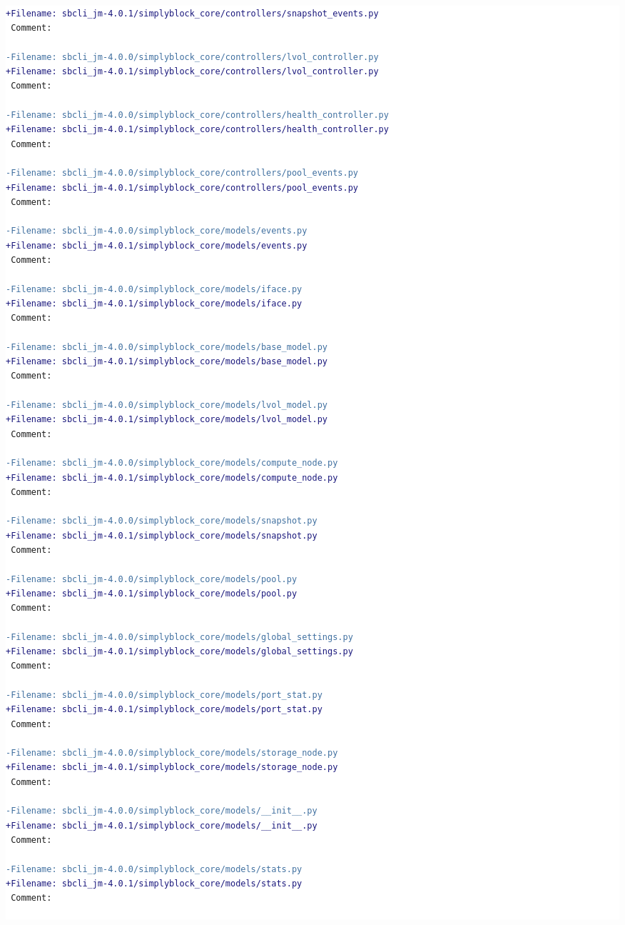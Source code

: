 ```diff
+Filename: sbcli_jm-4.0.1/simplyblock_core/controllers/snapshot_events.py
 Comment: 
 
-Filename: sbcli_jm-4.0.0/simplyblock_core/controllers/lvol_controller.py
+Filename: sbcli_jm-4.0.1/simplyblock_core/controllers/lvol_controller.py
 Comment: 
 
-Filename: sbcli_jm-4.0.0/simplyblock_core/controllers/health_controller.py
+Filename: sbcli_jm-4.0.1/simplyblock_core/controllers/health_controller.py
 Comment: 
 
-Filename: sbcli_jm-4.0.0/simplyblock_core/controllers/pool_events.py
+Filename: sbcli_jm-4.0.1/simplyblock_core/controllers/pool_events.py
 Comment: 
 
-Filename: sbcli_jm-4.0.0/simplyblock_core/models/events.py
+Filename: sbcli_jm-4.0.1/simplyblock_core/models/events.py
 Comment: 
 
-Filename: sbcli_jm-4.0.0/simplyblock_core/models/iface.py
+Filename: sbcli_jm-4.0.1/simplyblock_core/models/iface.py
 Comment: 
 
-Filename: sbcli_jm-4.0.0/simplyblock_core/models/base_model.py
+Filename: sbcli_jm-4.0.1/simplyblock_core/models/base_model.py
 Comment: 
 
-Filename: sbcli_jm-4.0.0/simplyblock_core/models/lvol_model.py
+Filename: sbcli_jm-4.0.1/simplyblock_core/models/lvol_model.py
 Comment: 
 
-Filename: sbcli_jm-4.0.0/simplyblock_core/models/compute_node.py
+Filename: sbcli_jm-4.0.1/simplyblock_core/models/compute_node.py
 Comment: 
 
-Filename: sbcli_jm-4.0.0/simplyblock_core/models/snapshot.py
+Filename: sbcli_jm-4.0.1/simplyblock_core/models/snapshot.py
 Comment: 
 
-Filename: sbcli_jm-4.0.0/simplyblock_core/models/pool.py
+Filename: sbcli_jm-4.0.1/simplyblock_core/models/pool.py
 Comment: 
 
-Filename: sbcli_jm-4.0.0/simplyblock_core/models/global_settings.py
+Filename: sbcli_jm-4.0.1/simplyblock_core/models/global_settings.py
 Comment: 
 
-Filename: sbcli_jm-4.0.0/simplyblock_core/models/port_stat.py
+Filename: sbcli_jm-4.0.1/simplyblock_core/models/port_stat.py
 Comment: 
 
-Filename: sbcli_jm-4.0.0/simplyblock_core/models/storage_node.py
+Filename: sbcli_jm-4.0.1/simplyblock_core/models/storage_node.py
 Comment: 
 
-Filename: sbcli_jm-4.0.0/simplyblock_core/models/__init__.py
+Filename: sbcli_jm-4.0.1/simplyblock_core/models/__init__.py
 Comment: 
 
-Filename: sbcli_jm-4.0.0/simplyblock_core/models/stats.py
+Filename: sbcli_jm-4.0.1/simplyblock_core/models/stats.py
 Comment: 
 
```